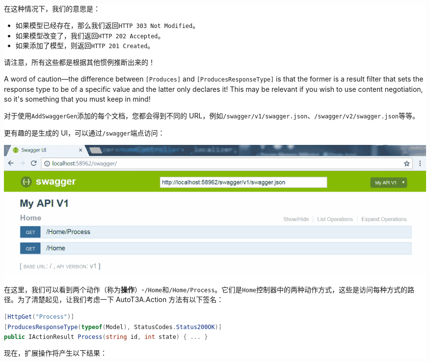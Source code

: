 在这种情况下，我们的意思是：

*   如果模型已经存在，那么我们返回`HTTP 303 Not Modified`。
*   如果模型改变了，我们返回`HTTP 202 Accepted`。
*   如果添加了模型，则返回`HTTP 201 Created`。

请注意，所有这些都是根据其他惯例推断出来的！

A word of caution—the difference between `[Produces]` and `[ProducesResponseType]` is that the former is a result filter that sets the response type to be of a specific value and the latter only declares it! This may be relevant if you wish to use content negotiation, so it's something that you must keep in mind!

对于使用`AddSwaggerGen`添加的每个文档，您都会得到不同的 URL，例如`/swagger/v1/swagger.json`、`/swagger/v2/swagger.json`等等。

更有趣的是生成的 UI，可以通过`/swagger`端点访问：

![](img/0ae6e07d-9512-4626-a693-3bf4281877a7.png)

在这里，我们可以看到两个动作（称为**操作**）-`/Home`和`/Home/Process`。它们是`Home`控制器中的两种动作方式，这些是访问每种方式的路径。为了清楚起见，让我们考虑一下 AutoT3A.Action 方法有以下签名：

```cs
[HttpGet("Process")]
[ProducesResponseType(typeof(Model), StatusCodes.Status200OK)]
public IActionResult Process(string id, int state) { ... }
```

现在，扩展操作将产生以下结果：
